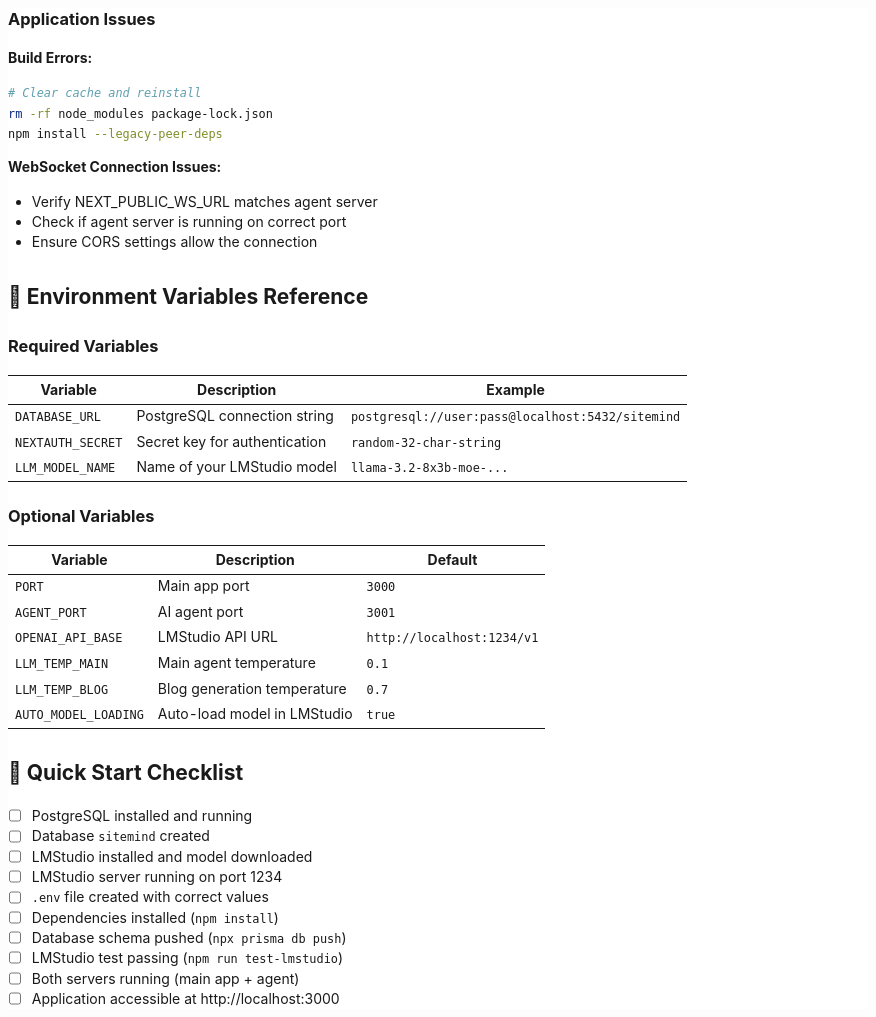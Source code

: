 ### Application Issues

**Build Errors:**

```bash
# Clear cache and reinstall
rm -rf node_modules package-lock.json
npm install --legacy-peer-deps
```

**WebSocket Connection Issues:**

- Verify NEXT_PUBLIC_WS_URL matches agent server
- Check if agent server is running on correct port
- Ensure CORS settings allow the connection

## 📝 Environment Variables Reference

### Required Variables

| Variable          | Description                   | Example                                          |
| ----------------- | ----------------------------- | ------------------------------------------------ |
| `DATABASE_URL`    | PostgreSQL connection string  | `postgresql://user:pass@localhost:5432/sitemind` |
| `NEXTAUTH_SECRET` | Secret key for authentication | `random-32-char-string`                          |
| `LLM_MODEL_NAME`  | Name of your LMStudio model   | `llama-3.2-8x3b-moe-...`                         |

### Optional Variables

| Variable             | Description                 | Default                    |
| -------------------- | --------------------------- | -------------------------- |
| `PORT`               | Main app port               | `3000`                     |
| `AGENT_PORT`         | AI agent port               | `3001`                     |
| `OPENAI_API_BASE`    | LMStudio API URL            | `http://localhost:1234/v1` |
| `LLM_TEMP_MAIN`      | Main agent temperature      | `0.1`                      |
| `LLM_TEMP_BLOG`      | Blog generation temperature | `0.7`                      |
| `AUTO_MODEL_LOADING` | Auto-load model in LMStudio | `true`                     |

## 🎯 Quick Start Checklist

- [ ] PostgreSQL installed and running
- [ ] Database `sitemind` created
- [ ] LMStudio installed and model downloaded
- [ ] LMStudio server running on port 1234
- [ ] `.env` file created with correct values
- [ ] Dependencies installed (`npm install`)
- [ ] Database schema pushed (`npx prisma db push`)
- [ ] LMStudio test passing (`npm run test-lmstudio`)
- [ ] Both servers running (main app + agent)
- [ ] Application accessible at http://localhost:3000
